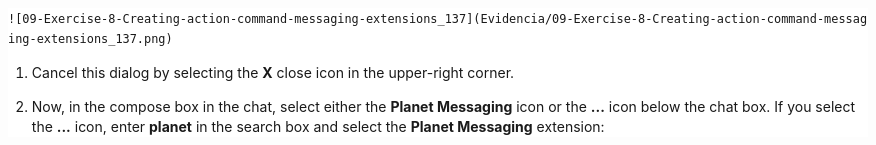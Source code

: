     ![09-Exercise-8-Creating-action-command-messaging-extensions_137](Evidencia/09-Exercise-8-Creating-action-command-messaging-extensions_137.png)

    

1. Cancel this dialog by selecting the **X** close icon in the upper-right corner.

1. Now, in the compose box in the chat, select either the **Planet Messaging** icon or the **...** icon below the chat box. If you select the **...** icon, enter **planet** in the search box and select the **Planet Messaging** extension:
